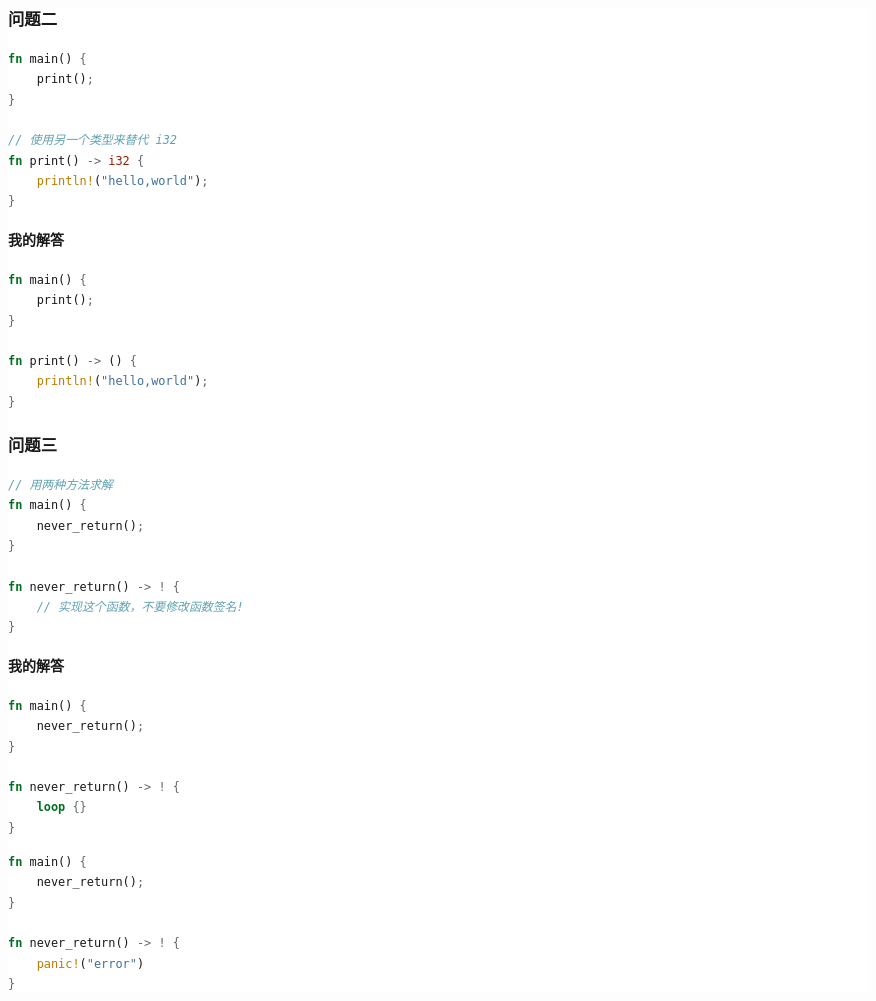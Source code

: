 ### 问题二

```rust
fn main() {
    print();
}

// 使用另一个类型来替代 i32
fn print() -> i32 {
    println!("hello,world");
}
```

#### 我的解答

```rust
fn main() {
    print();
}

fn print() -> () {
    println!("hello,world");
}
```

### 问题三

```rust
// 用两种方法求解
fn main() {
    never_return();
}

fn never_return() -> ! {
    // 实现这个函数，不要修改函数签名!
}
```

#### 我的解答

```rust
fn main() {
    never_return();
}

fn never_return() -> ! {
    loop {}
}
```

```rust
fn main() {
    never_return();
}

fn never_return() -> ! {
    panic!("error")
}
```
